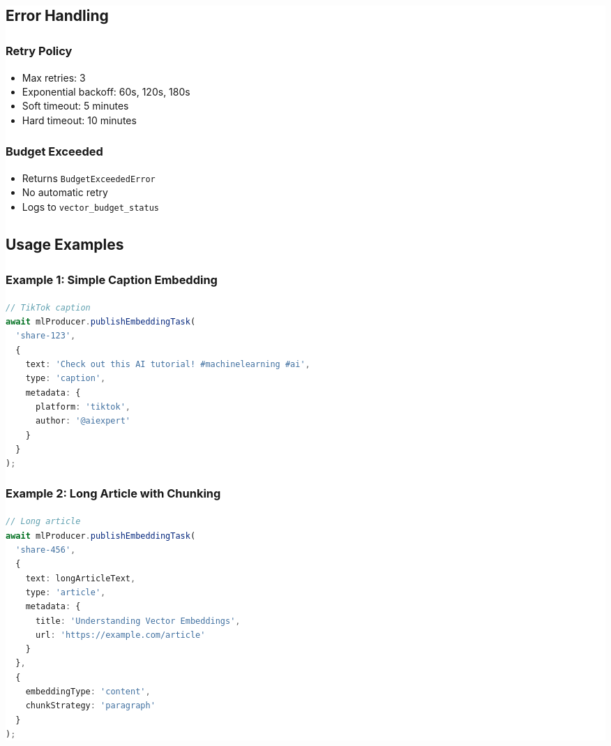 ## Error Handling

### Retry Policy
- Max retries: 3
- Exponential backoff: 60s, 120s, 180s
- Soft timeout: 5 minutes
- Hard timeout: 10 minutes

### Budget Exceeded
- Returns `BudgetExceededError`
- No automatic retry
- Logs to `vector_budget_status`

## Usage Examples

### Example 1: Simple Caption Embedding
```typescript
// TikTok caption
await mlProducer.publishEmbeddingTask(
  'share-123',
  {
    text: 'Check out this AI tutorial! #machinelearning #ai',
    type: 'caption',
    metadata: {
      platform: 'tiktok',
      author: '@aiexpert'
    }
  }
);
```

### Example 2: Long Article with Chunking
```typescript
// Long article
await mlProducer.publishEmbeddingTask(
  'share-456',
  {
    text: longArticleText,
    type: 'article',
    metadata: {
      title: 'Understanding Vector Embeddings',
      url: 'https://example.com/article'
    }
  },
  {
    embeddingType: 'content',
    chunkStrategy: 'paragraph'
  }
);
```
